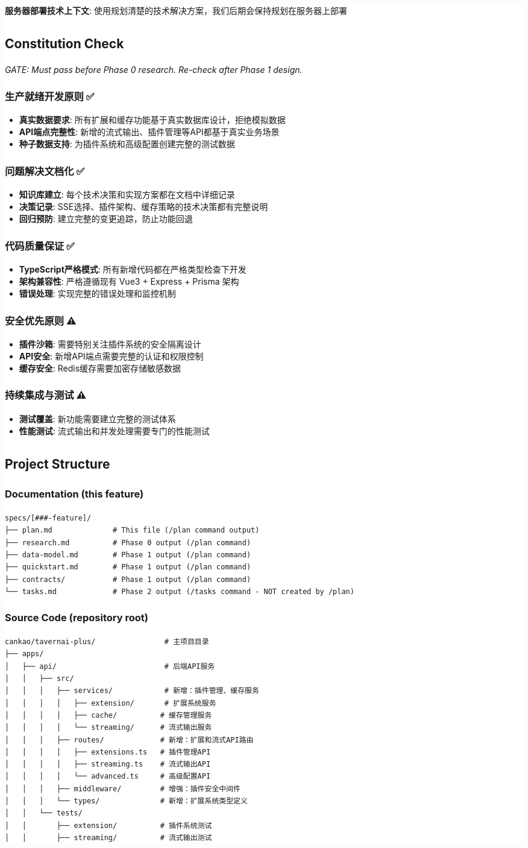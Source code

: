 **服务器部署技术上下文**: 使用规划清楚的技术解决方案，我们后期会保持规划在服务器上部署

## Constitution Check
*GATE: Must pass before Phase 0 research. Re-check after Phase 1 design.*

### 生产就绪开发原则 ✅
- **真实数据要求**: 所有扩展和缓存功能基于真实数据库设计，拒绝模拟数据
- **API端点完整性**: 新增的流式输出、插件管理等API都基于真实业务场景
- **种子数据支持**: 为插件系统和高级配置创建完整的测试数据

### 问题解决文档化 ✅
- **知识库建立**: 每个技术决策和实现方案都在文档中详细记录
- **决策记录**: SSE选择、插件架构、缓存策略的技术决策都有完整说明
- **回归预防**: 建立完整的变更追踪，防止功能回退

### 代码质量保证 ✅
- **TypeScript严格模式**: 所有新增代码都在严格类型检查下开发
- **架构兼容性**: 严格遵循现有 Vue3 + Express + Prisma 架构
- **错误处理**: 实现完整的错误处理和监控机制

### 安全优先原则 ⚠️
- **插件沙箱**: 需要特别关注插件系统的安全隔离设计
- **API安全**: 新增API端点需要完整的认证和权限控制
- **缓存安全**: Redis缓存需要加密存储敏感数据

### 持续集成与测试 ⚠️
- **测试覆盖**: 新功能需要建立完整的测试体系
- **性能测试**: 流式输出和并发处理需要专门的性能测试

## Project Structure

### Documentation (this feature)
```
specs/[###-feature]/
├── plan.md              # This file (/plan command output)
├── research.md          # Phase 0 output (/plan command)
├── data-model.md        # Phase 1 output (/plan command)
├── quickstart.md        # Phase 1 output (/plan command)
├── contracts/           # Phase 1 output (/plan command)
└── tasks.md             # Phase 2 output (/tasks command - NOT created by /plan)
```

### Source Code (repository root)
```
cankao/tavernai-plus/                # 主项目目录
├── apps/
│   ├── api/                         # 后端API服务
│   │   ├── src/
│   │   │   ├── services/            # 新增：插件管理、缓存服务
│   │   │   │   ├── extension/       # 扩展系统服务
│   │   │   │   ├── cache/          # 缓存管理服务
│   │   │   │   └── streaming/      # 流式输出服务
│   │   │   ├── routes/             # 新增：扩展和流式API路由
│   │   │   │   ├── extensions.ts   # 插件管理API
│   │   │   │   ├── streaming.ts    # 流式输出API
│   │   │   │   └── advanced.ts     # 高级配置API
│   │   │   ├── middleware/         # 增强：插件安全中间件
│   │   │   └── types/              # 新增：扩展系统类型定义
│   │   └── tests/
│   │       ├── extension/          # 插件系统测试
│   │       ├── streaming/          # 流式输出测试
```